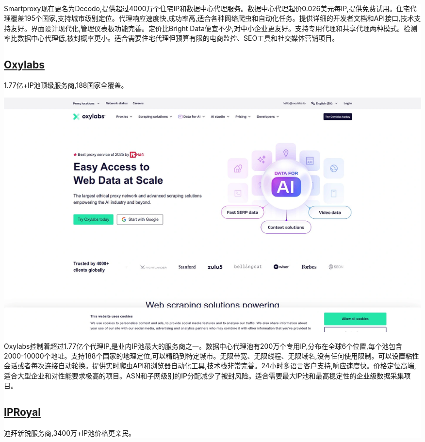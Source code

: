 
Smartproxy现在更名为Decodo,提供超过4000万个住宅IP和数据中心代理服务。数据中心代理起价0.026美元每IP,提供免费试用。住宅代理覆盖195个国家,支持城市级别定位。代理响应速度快,成功率高,适合各种网络爬虫和自动化任务。提供详细的开发者文档和API接口,技术支持友好。界面设计现代化,管理仪表板功能完善。定价比Bright Data便宜不少,对中小企业更友好。支持专用代理和共享代理两种模式。检测率比数据中心代理低,被封概率更小。适合需要住宅代理但预算有限的电商监控、SEO工具和社交媒体营销项目。

## **[Oxylabs](https://oxylabs.io)**

1.77亿+IP池顶级服务商,188国家全覆盖。

![Oxylabs Screenshot](image/oxylabs.webp)


Oxylabs控制着超过1.77亿个代理IP,是业内IP池最大的服务商之一。数据中心代理池有200万个专用IP,分布在全球6个位置,每个池包含2000-10000个地址。支持188个国家的地理定位,可以精确到特定城市。无限带宽、无限线程、无限域名,没有任何使用限制。可以设置粘性会话或者每次连接自动轮换。提供实时爬虫API和浏览器自动化工具,技术栈非常完善。24小时多语言客户支持,响应速度快。价格定位高端,适合大型企业和对性能要求极高的项目。ASN和子网级别的IP分配减少了被封风险。适合需要最大IP池和最高稳定性的企业级数据采集项目。

## **[IPRoyal](https://iproyal.com)**

迪拜新锐服务商,3400万+IP池价格更亲民。
